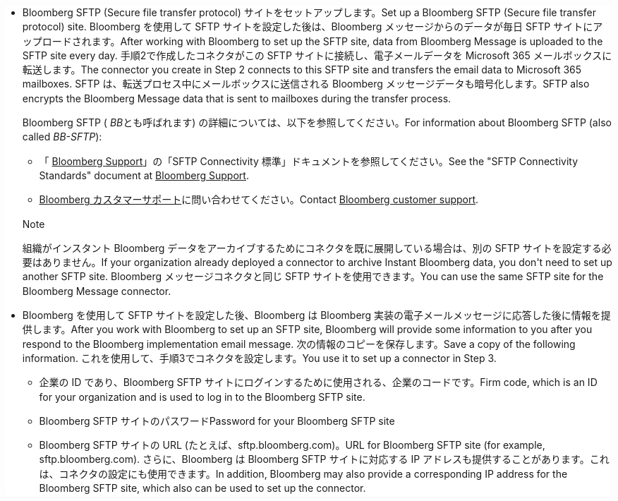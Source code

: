 - <span data-ttu-id="fdb6e-133">Bloomberg SFTP (Secure file transfer protocol) サイトをセットアップします。</span><span class="sxs-lookup"><span data-stu-id="fdb6e-133">Set up a Bloomberg SFTP (Secure file transfer protocol) site.</span></span> <span data-ttu-id="fdb6e-134">Bloomberg を使用して SFTP サイトを設定した後は、Bloomberg メッセージからのデータが毎日 SFTP サイトにアップロードされます。</span><span class="sxs-lookup"><span data-stu-id="fdb6e-134">After working with Bloomberg to set up the SFTP site, data from Bloomberg Message is uploaded to the SFTP site every day.</span></span> <span data-ttu-id="fdb6e-135">手順2で作成したコネクタがこの SFTP サイトに接続し、電子メールデータを Microsoft 365 メールボックスに転送します。</span><span class="sxs-lookup"><span data-stu-id="fdb6e-135">The connector you create in Step 2 connects to this SFTP site and transfers the email data to Microsoft 365 mailboxes.</span></span> <span data-ttu-id="fdb6e-136">SFTP は、転送プロセス中にメールボックスに送信される Bloomberg メッセージデータも暗号化します。</span><span class="sxs-lookup"><span data-stu-id="fdb6e-136">SFTP also encrypts the Bloomberg Message data that is sent to mailboxes during the transfer process.</span></span>

  <span data-ttu-id="fdb6e-137">Bloomberg SFTP ( *BB*とも呼ばれます) の詳細については、以下を参照してください。</span><span class="sxs-lookup"><span data-stu-id="fdb6e-137">For information about Bloomberg SFTP (also called *BB-SFTP*):</span></span>

  - <span data-ttu-id="fdb6e-138">「 [Bloomberg Support](https://www.bloomberg.com/professional/support/documentation/)」の「SFTP Connectivity 標準」ドキュメントを参照してください。</span><span class="sxs-lookup"><span data-stu-id="fdb6e-138">See the "SFTP Connectivity Standards" document at [Bloomberg Support](https://www.bloomberg.com/professional/support/documentation/).</span></span>

  - <span data-ttu-id="fdb6e-139">[Bloomberg カスタマーサポート](https://service.bloomberg.com/portal/sessions/new?utm_source=bloomberg-menu&utm_medium=csc)に問い合わせてください。</span><span class="sxs-lookup"><span data-stu-id="fdb6e-139">Contact [Bloomberg customer support](https://service.bloomberg.com/portal/sessions/new?utm_source=bloomberg-menu&utm_medium=csc).</span></span>

   > [!NOTE]
   > <span data-ttu-id="fdb6e-140">組織がインスタント Bloomberg データをアーカイブするためにコネクタを既に展開している場合は、別の SFTP サイトを設定する必要はありません。</span><span class="sxs-lookup"><span data-stu-id="fdb6e-140">If your organization already deployed a connector to archive Instant Bloomberg data, you don't need to set up another SFTP site.</span></span> <span data-ttu-id="fdb6e-141">Bloomberg メッセージコネクタと同じ SFTP サイトを使用できます。</span><span class="sxs-lookup"><span data-stu-id="fdb6e-141">You can use the same SFTP site for the Bloomberg Message connector.</span></span>

- <span data-ttu-id="fdb6e-142">Bloomberg を使用して SFTP サイトを設定した後、Bloomberg は Bloomberg 実装の電子メールメッセージに応答した後に情報を提供します。</span><span class="sxs-lookup"><span data-stu-id="fdb6e-142">After you work with Bloomberg to set up an SFTP site, Bloomberg will provide some information to you after you respond to the Bloomberg implementation email message.</span></span> <span data-ttu-id="fdb6e-143">次の情報のコピーを保存します。</span><span class="sxs-lookup"><span data-stu-id="fdb6e-143">Save a copy of the following information.</span></span> <span data-ttu-id="fdb6e-144">これを使用して、手順3でコネクタを設定します。</span><span class="sxs-lookup"><span data-stu-id="fdb6e-144">You use it to set up a connector in Step 3.</span></span>

  - <span data-ttu-id="fdb6e-145">企業の ID であり、Bloomberg SFTP サイトにログインするために使用される、企業のコードです。</span><span class="sxs-lookup"><span data-stu-id="fdb6e-145">Firm code, which is an ID for your organization and is used to log in to the Bloomberg SFTP site.</span></span>

  - <span data-ttu-id="fdb6e-146">Bloomberg SFTP サイトのパスワード</span><span class="sxs-lookup"><span data-stu-id="fdb6e-146">Password for your Bloomberg SFTP site</span></span>

  - <span data-ttu-id="fdb6e-147">Bloomberg SFTP サイトの URL (たとえば、sftp.bloomberg.com)。</span><span class="sxs-lookup"><span data-stu-id="fdb6e-147">URL for Bloomberg SFTP site (for example, sftp.bloomberg.com).</span></span> <span data-ttu-id="fdb6e-148">さらに、Bloomberg は Bloomberg SFTP サイトに対応する IP アドレスも提供することがあります。これは、コネクタの設定にも使用できます。</span><span class="sxs-lookup"><span data-stu-id="fdb6e-148">In addition, Bloomberg may also provide a corresponding IP address for the Bloomberg SFTP site, which also can be used to set up the connector.</span></span>
